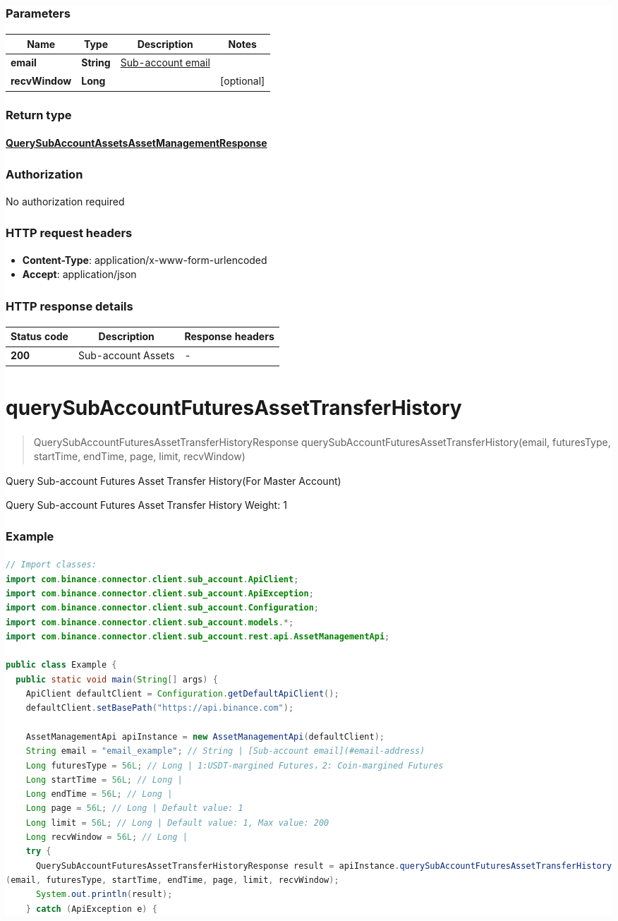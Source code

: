 ### Parameters

| Name | Type | Description  | Notes |
|------------- | ------------- | ------------- | -------------|
| **email** | **String**| [Sub-account email](#email-address) | |
| **recvWindow** | **Long**|  | [optional] |

### Return type

[**QuerySubAccountAssetsAssetManagementResponse**](QuerySubAccountAssetsAssetManagementResponse.md)

### Authorization

No authorization required

### HTTP request headers

 - **Content-Type**: application/x-www-form-urlencoded
 - **Accept**: application/json

### HTTP response details
| Status code | Description | Response headers |
|-------------|-------------|------------------|
| **200** | Sub-account Assets |  -  |

<a id="querySubAccountFuturesAssetTransferHistory"></a>
# **querySubAccountFuturesAssetTransferHistory**
> QuerySubAccountFuturesAssetTransferHistoryResponse querySubAccountFuturesAssetTransferHistory(email, futuresType, startTime, endTime, page, limit, recvWindow)

Query Sub-account Futures Asset Transfer History(For Master Account)

Query Sub-account Futures Asset Transfer History  Weight: 1

### Example
```java
// Import classes:
import com.binance.connector.client.sub_account.ApiClient;
import com.binance.connector.client.sub_account.ApiException;
import com.binance.connector.client.sub_account.Configuration;
import com.binance.connector.client.sub_account.models.*;
import com.binance.connector.client.sub_account.rest.api.AssetManagementApi;

public class Example {
  public static void main(String[] args) {
    ApiClient defaultClient = Configuration.getDefaultApiClient();
    defaultClient.setBasePath("https://api.binance.com");

    AssetManagementApi apiInstance = new AssetManagementApi(defaultClient);
    String email = "email_example"; // String | [Sub-account email](#email-address)
    Long futuresType = 56L; // Long | 1:USDT-margined Futures，2: Coin-margined Futures
    Long startTime = 56L; // Long | 
    Long endTime = 56L; // Long | 
    Long page = 56L; // Long | Default value: 1
    Long limit = 56L; // Long | Default value: 1, Max value: 200
    Long recvWindow = 56L; // Long | 
    try {
      QuerySubAccountFuturesAssetTransferHistoryResponse result = apiInstance.querySubAccountFuturesAssetTransferHistory(email, futuresType, startTime, endTime, page, limit, recvWindow);
      System.out.println(result);
    } catch (ApiException e) {
```
